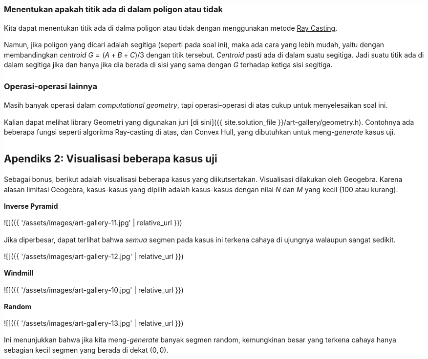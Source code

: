 ### Menentukan apakah titik ada di dalam poligon atau tidak

Kita dapat menentukan titik ada di dalma poligon atau tidak dengan menggunakan metode [Ray Casting](https://en.wikipedia.org/wiki/Point_in_polygon#Ray_casting_algorithm).

Namun, jika poligon yang dicari adalah segitiga (seperti pada soal ini), maka ada cara yang lebih mudah, yaitu dengan membandingkan *centroid* $G = (A + B + C) / 3$ dengan titik tersebut. *Centroid* pasti ada di dalam suatu segitiga. Jadi suatu titik ada di dalam segitiga jika dan hanya jika dia berada di sisi yang sama dengan $G$ terhadap ketiga sisi segitiga.

### Operasi-operasi lainnya

Masih banyak operasi dalam *computational geometry*, tapi operasi-operasi di atas cukup untuk menyelesaikan soal ini.

Kalian dapat melihat library Geometri yang digunakan juri [di sini]({{ site.solution_file }}/art-gallery/geometry.h). Contohnya ada beberapa fungsi seperti algoritma Ray-casting di atas, dan Convex Hull, yang dibutuhkan untuk meng-*generate* kasus uji.

## Apendiks 2: Visualisasi beberapa kasus uji

Sebagai bonus, berikut adalah visualisasi beberapa kasus yang diikutsertakan. Visualisasi dilakukan oleh Geogebra. Karena alasan limitasi Geogebra, kasus-kasus yang dipilih adalah kasus-kasus dengan nilai $N$ dan $M$ yang kecil (100 atau kurang).

**Inverse Pyramid**

![]({{ '/assets/images/art-gallery-11.jpg' | relative_url }})

Jika diperbesar, dapat terlihat bahwa *semua* segmen pada kasus ini terkena cahaya di ujungnya walaupun sangat sedikit.

![]({{ '/assets/images/art-gallery-12.jpg' | relative_url }})

**Windmill**

![]({{ '/assets/images/art-gallery-10.jpg' | relative_url }})

**Random**

![]({{ '/assets/images/art-gallery-13.jpg' | relative_url }})

Ini menunjukkan bahwa jika kita meng-*generate* banyak segmen random, kemungkinan besar yang terkena cahaya hanya sebagian kecil segmen yang berada di dekat $(0, 0)$.
